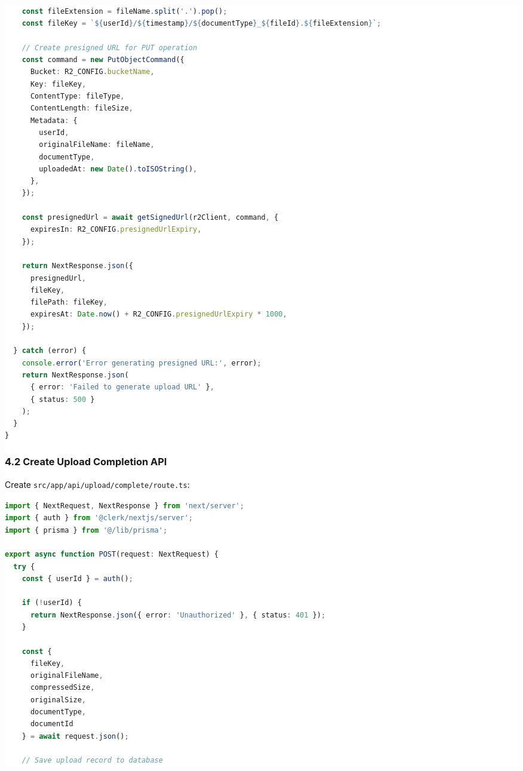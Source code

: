 ```typescript
    const fileExtension = fileName.split('.').pop();
    const fileKey = `${userId}/${timestamp}/${documentType}_${fileId}.${fileExtension}`;
    
    // Create presigned URL for PUT operation
    const command = new PutObjectCommand({
      Bucket: R2_CONFIG.bucketName,
      Key: fileKey,
      ContentType: fileType,
      ContentLength: fileSize,
      Metadata: {
        userId,
        originalFileName: fileName,
        documentType,
        uploadedAt: new Date().toISOString(),
      },
    });
    
    const presignedUrl = await getSignedUrl(r2Client, command, {
      expiresIn: R2_CONFIG.presignedUrlExpiry,
    });
    
    return NextResponse.json({
      presignedUrl,
      fileKey,
      filePath: fileKey,
      expiresAt: Date.now() + R2_CONFIG.presignedUrlExpiry * 1000,
    });
    
  } catch (error) {
    console.error('Error generating presigned URL:', error);
    return NextResponse.json(
      { error: 'Failed to generate upload URL' },
      { status: 500 }
    );
  }
}
```

### 4.2 Create Upload Completion API
Create `src/app/api/upload/complete/route.ts`:
```typescript
import { NextRequest, NextResponse } from 'next/server';
import { auth } from '@clerk/nextjs/server';
import { prisma } from '@/lib/prisma';

export async function POST(request: NextRequest) {
  try {
    const { userId } = auth();
    
    if (!userId) {
      return NextResponse.json({ error: 'Unauthorized' }, { status: 401 });
    }
    
    const { 
      fileKey, 
      originalFileName, 
      compressedSize, 
      originalSize, 
      documentType,
      documentId 
    } = await request.json();
    
    // Save upload record to database
```